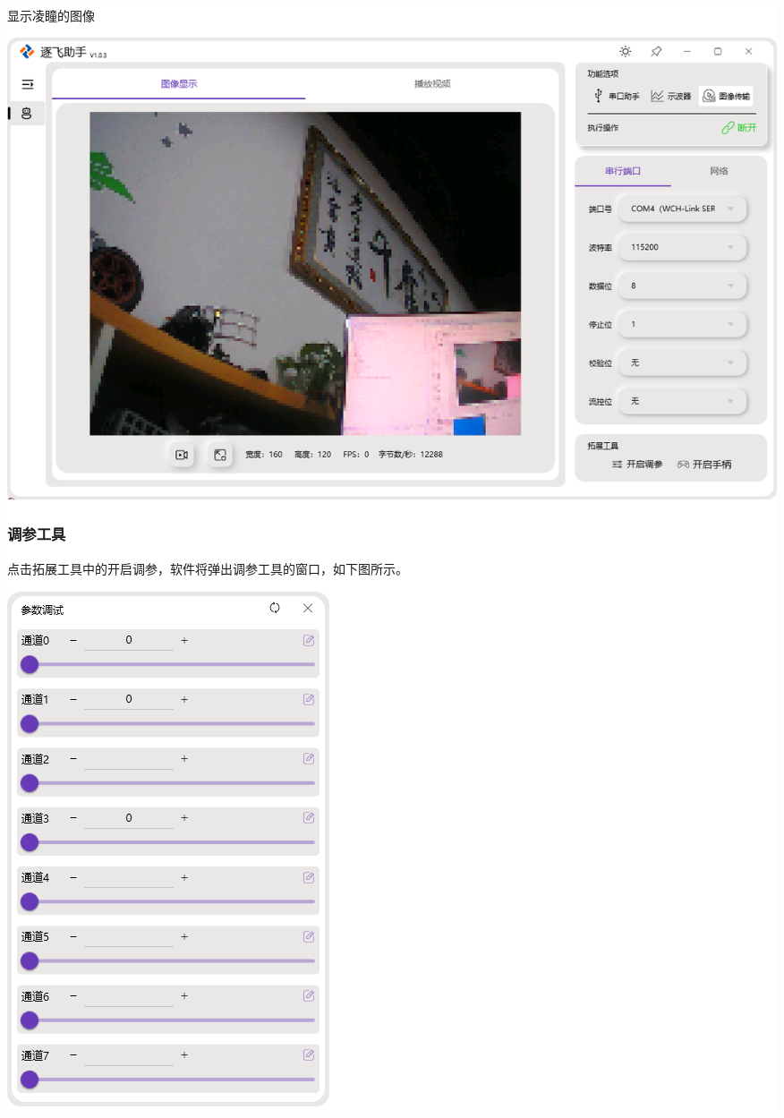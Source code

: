 显示凌瞳的图像

![凌瞳](images/凌瞳.png)

### 调参工具

点击拓展工具中的开启调参，软件将弹出调参工具的窗口，如下图所示。

![调参工具](images/1706178650808.png)
